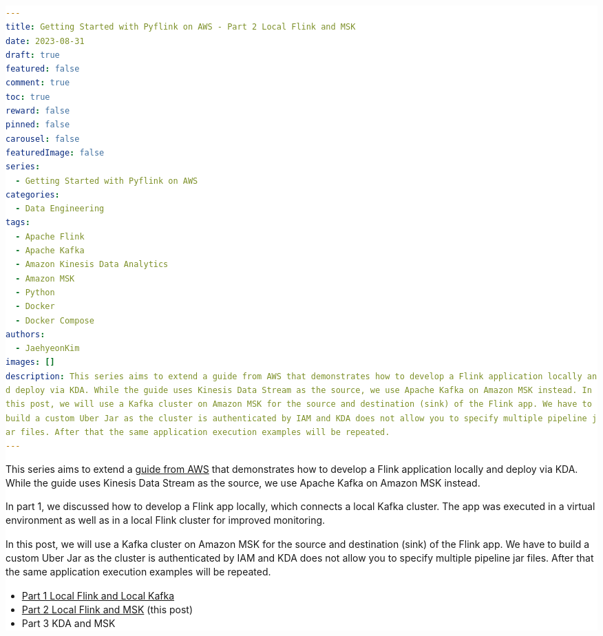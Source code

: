 ```yaml
---
title: Getting Started with Pyflink on AWS - Part 2 Local Flink and MSK
date: 2023-08-31
draft: true
featured: false
comment: true
toc: true
reward: false
pinned: false
carousel: false
featuredImage: false
series:
  - Getting Started with Pyflink on AWS
categories:
  - Data Engineering
tags:
  - Apache Flink
  - Apache Kafka
  - Amazon Kinesis Data Analytics
  - Amazon MSK
  - Python
  - Docker
  - Docker Compose
authors:
  - JaehyeonKim
images: []
description: This series aims to extend a guide from AWS that demonstrates how to develop a Flink application locally and deploy via KDA. While the guide uses Kinesis Data Stream as the source, we use Apache Kafka on Amazon MSK instead. In this post, we will use a Kafka cluster on Amazon MSK for the source and destination (sink) of the Flink app. We have to build a custom Uber Jar as the cluster is authenticated by IAM and KDA does not allow you to specify multiple pipeline jar files. After that the same application execution examples will be repeated.
---
```


This series aims to extend a [guide from AWS](https://github.com/aws-samples/pyflink-getting-started) that demonstrates how to develop a Flink application locally and deploy via KDA. While the guide uses Kinesis Data Stream as the source, we use Apache Kafka on Amazon MSK instead.

In part 1, we discussed how to develop a Flink app locally, which connects a local Kafka cluster. The app was executed in a virtual environment as well as in a local Flink cluster for improved monitoring.

In this post, we will use a Kafka cluster on Amazon MSK for the source and destination (sink) of the Flink app. We have to build a custom Uber Jar as the cluster is authenticated by IAM and KDA does not allow you to specify multiple pipeline jar files. After that the same application execution examples will be repeated.

* [Part 1 Local Flink and Local Kafka](/blog/2023-08-17-getting-started-with-pyflink-on-aws-part-1)
* [Part 2 Local Flink and MSK](#) (this post)
* Part 3 KDA and MSK
